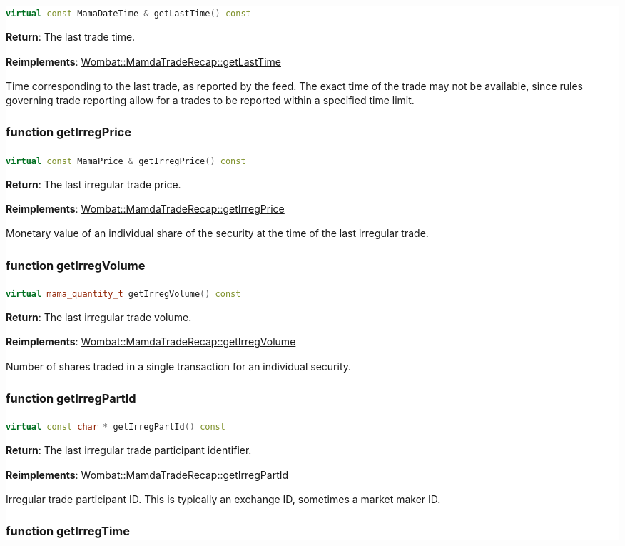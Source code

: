 ```cpp
virtual const MamaDateTime & getLastTime() const
```


**Return**: The last trade time. 

**Reimplements**: [Wombat::MamdaTradeRecap::getLastTime](classWombat_1_1MamdaTradeRecap.html#function-getlasttime)


Time corresponding to the last trade, as reported by the feed. The exact time of the trade may not be available, since rules governing trade reporting allow for a trades to be reported within a specified time limit.


### function getIrregPrice

```cpp
virtual const MamaPrice & getIrregPrice() const
```


**Return**: The last irregular trade price. 

**Reimplements**: [Wombat::MamdaTradeRecap::getIrregPrice](classWombat_1_1MamdaTradeRecap.html#function-getirregprice)


Monetary value of an individual share of the security at the time of the last irregular trade.


### function getIrregVolume

```cpp
virtual mama_quantity_t getIrregVolume() const
```


**Return**: The last irregular trade volume. 

**Reimplements**: [Wombat::MamdaTradeRecap::getIrregVolume](classWombat_1_1MamdaTradeRecap.html#function-getirregvolume)


Number of shares traded in a single transaction for an individual security.


### function getIrregPartId

```cpp
virtual const char * getIrregPartId() const
```


**Return**: The last irregular trade participant identifier. 

**Reimplements**: [Wombat::MamdaTradeRecap::getIrregPartId](classWombat_1_1MamdaTradeRecap.html#function-getirregpartid)


Irregular trade participant ID. This is typically an exchange ID, sometimes a market maker ID.


### function getIrregTime
